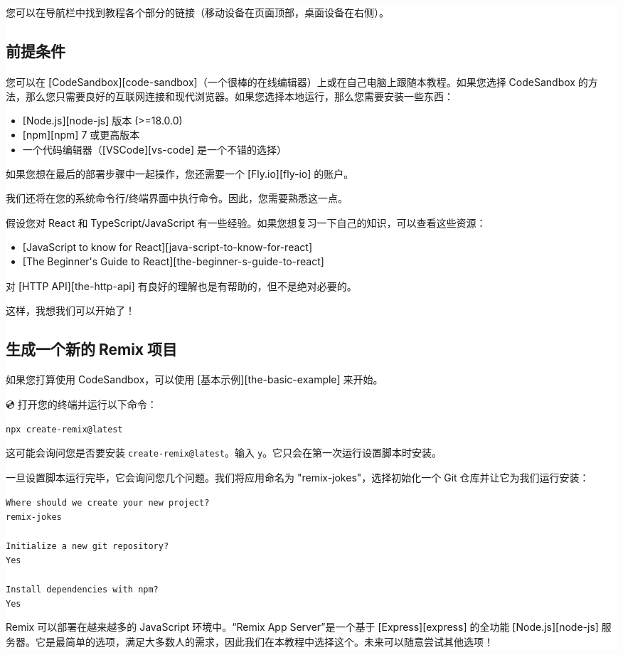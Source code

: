 您可以在导航栏中找到教程各个部分的链接（移动设备在页面顶部，桌面设备在右侧）。

## 前提条件

您可以在 [CodeSandbox][code-sandbox]（一个很棒的在线编辑器）上或在自己电脑上跟随本教程。如果您选择 CodeSandbox 的方法，那么您只需要良好的互联网连接和现代浏览器。如果您选择本地运行，那么您需要安装一些东西：

- [Node.js][node-js] 版本 (>=18.0.0)
- [npm][npm] 7 或更高版本
- 一个代码编辑器（[VSCode][vs-code] 是一个不错的选择）

如果您想在最后的部署步骤中一起操作，您还需要一个 [Fly.io][fly-io] 的账户。

我们还将在您的系统命令行/终端界面中执行命令。因此，您需要熟悉这一点。

假设您对 React 和 TypeScript/JavaScript 有一些经验。如果您想复习一下自己的知识，可以查看这些资源：

- [JavaScript to know for React][java-script-to-know-for-react]
- [The Beginner's Guide to React][the-beginner-s-guide-to-react]

对 [HTTP API][the-http-api] 有良好的理解也是有帮助的，但不是绝对必要的。

这样，我想我们可以开始了！

## 生成一个新的 Remix 项目

<docs-info>

如果您打算使用 CodeSandbox，可以使用 [基本示例][the-basic-example] 来开始。

</docs-info>

💿 打开您的终端并运行以下命令：

```shellscript nonumber
npx create-remix@latest
```

<docs-info>

这可能会询问您是否要安装 `create-remix@latest`。输入 `y`。它只会在第一次运行设置脚本时安装。

</docs-info>

一旦设置脚本运行完毕，它会询问您几个问题。我们将应用命名为 "remix-jokes"，选择初始化一个 Git 仓库并让它为我们运行安装：

```
Where should we create your new project?
remix-jokes

Initialize a new git repository?
Yes

Install dependencies with npm?
Yes
```

Remix 可以部署在越来越多的 JavaScript 环境中。“Remix App Server”是一个基于 [Express][express] 的全功能 [Node.js][node-js] 服务器。它是最简单的选项，满足大多数人的需求，因此我们在本教程中选择这个。未来可以随意尝试其他选项！
